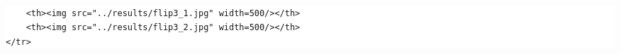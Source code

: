  		<th><img src="../results/flip3_1.jpg" width=500/></th>
		<th><img src="../results/flip3_2.jpg" width=500/></th>
	</tr>
